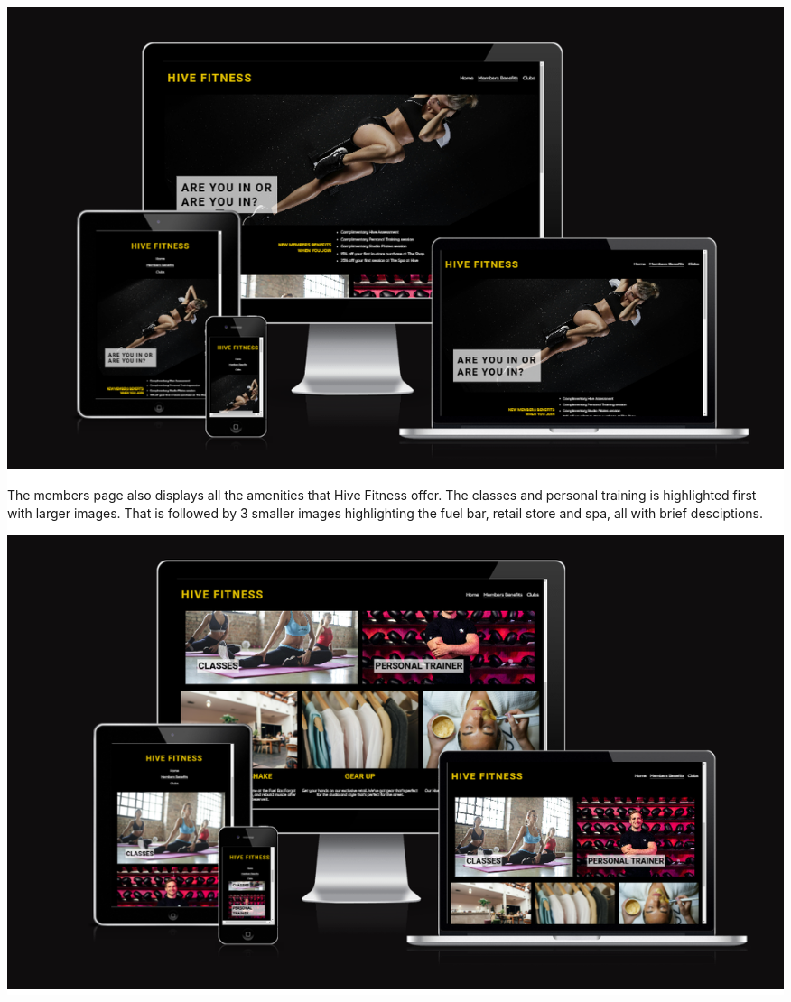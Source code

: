 ![Members page hero image and benefits](documentation/membershero.png)

The members page also displays all the amenities that Hive Fitness offer. The classes and personal training is highlighted first with larger images. That is followed by 3 smaller images highlighting the fuel bar, retail store and spa, all with brief desciptions.

![Members page amenities](documentation/memberscontent.png)
